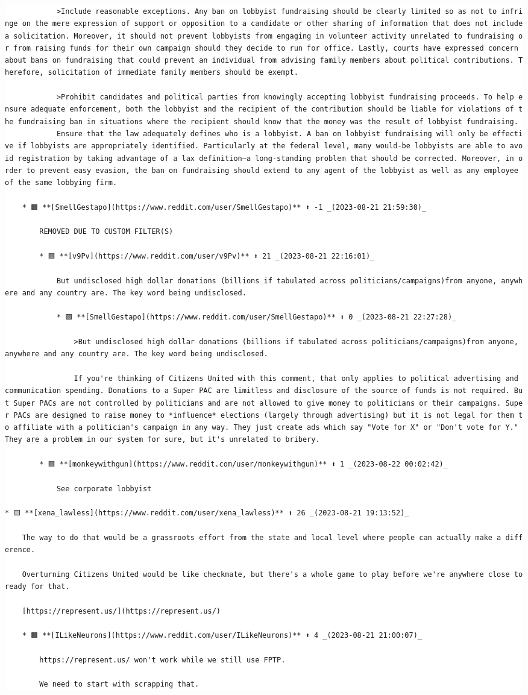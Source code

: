 				>Include reasonable exceptions. Any ban on lobbyist fundraising should be clearly limited so as not to infringe on the mere expression of support or opposition to a candidate or other sharing of information that does not include a solicitation. Moreover, it should not prevent lobbyists from engaging in volunteer activity unrelated to fundraising or from raising funds for their own campaign should they decide to run for office. Lastly, courts have expressed concern about bans on fundraising that could prevent an individual from advising family members about political contributions. Therefore, solicitation of immediate family members should be exempt.
				
				>Prohibit candidates and political parties from knowingly accepting lobbyist fundraising proceeds. To help ensure adequate enforcement, both the lobbyist and the recipient of the contribution should be liable for violations of the fundraising ban in situations where the recipient should know that the money was the result of lobbyist fundraising.
				Ensure that the law adequately defines who is a lobbyist. A ban on lobbyist fundraising will only be effective if lobbyists are appropriately identified. Particularly at the federal level, many would-be lobbyists are able to avoid registration by taking advantage of a lax definition—a long-standing problem that should be corrected. Moreover, in order to prevent easy evasion, the ban on fundraising should extend to any agent of the lobbyist as well as any employee of the same lobbying firm.

		* 🟧 **[SmellGestapo](https://www.reddit.com/user/SmellGestapo)** ⬆️ -1 _(2023-08-21 21:59:30)_

			REMOVED DUE TO CUSTOM FILTER(S)

			* 🟦 **[v9Pv](https://www.reddit.com/user/v9Pv)** ⬆️ 21 _(2023-08-21 22:16:01)_

				But undisclosed high dollar donations (billions if tabulated across politicians/campaigns)from anyone, anywhere and any country are. The key word being undisclosed.

				* 🟪 **[SmellGestapo](https://www.reddit.com/user/SmellGestapo)** ⬆️ 0 _(2023-08-21 22:27:28)_

					>But undisclosed high dollar donations (billions if tabulated across politicians/campaigns)from anyone, anywhere and any country are. The key word being undisclosed.
					
					If you're thinking of Citizens United with this comment, that only applies to political advertising and communication spending. Donations to a Super PAC are limitless and disclosure of the source of funds is not required. But Super PACs are not controlled by politicians and are not allowed to give money to politicians or their campaigns. Super PACs are designed to raise money to *influence* elections (largely through advertising) but it is not legal for them to affiliate with a politician's campaign in any way. They just create ads which say "Vote for X" or "Don't vote for Y." They are a problem in our system for sure, but it's unrelated to bribery.

			* 🟦 **[monkeywithgun](https://www.reddit.com/user/monkeywithgun)** ⬆️ 1 _(2023-08-22 00:02:42)_

				See corporate lobbyist

	* 🟨 **[xena_lawless](https://www.reddit.com/user/xena_lawless)** ⬆️ 26 _(2023-08-21 19:13:52)_

		The way to do that would be a grassroots effort from the state and local level where people can actually make a difference.
		
		Overturning Citizens United would be like checkmate, but there's a whole game to play before we're anywhere close to ready for that.
		
		[https://represent.us/](https://represent.us/)

		* 🟧 **[ILikeNeurons](https://www.reddit.com/user/ILikeNeurons)** ⬆️ 4 _(2023-08-21 21:00:07)_

			https://represent.us/ won't work while we still use FPTP. 
			
			We need to start with scrapping that.
